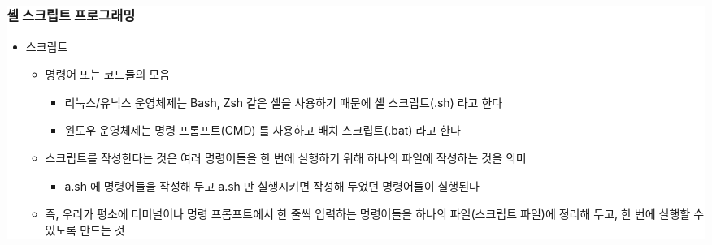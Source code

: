 ### 셸 스크립트 프로그래밍

* 스크립트

    - 명령어 또는 코드들의 모음

        - 리눅스/유닉스 운영체제는 Bash, Zsh 같은 셸을 사용하기 때문에 셸 스크립트(.sh) 라고 한다
        
        - 윈도우 운영체제는 명령 프롬프트(CMD) 를 사용하고 배치 스크립트(.bat) 라고 한다

    - 스크립트를 작성한다는 것은 여러 명령어들을 한 번에 실행하기 위해 하나의 파일에 작성하는 것을 의미

        - a.sh 에 명령어들을 작성해 두고 a.sh 만 실행시키면 작성해 두었던 명령어들이 실행된다

    - 즉, 우리가 평소에 터미널이나 명령 프롬프트에서 한 줄씩 입력하는 명령어들을 하나의 파일(스크립트 파일)에 정리해 두고, 한 번에 실행할 수 있도록 만드는 것
